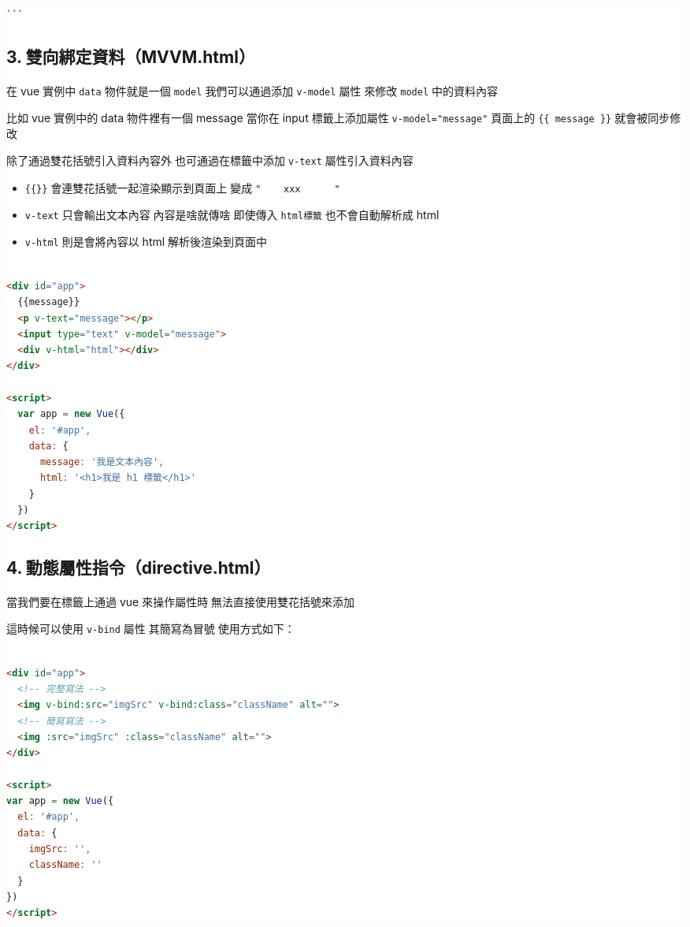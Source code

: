     ```

## 3. 雙向綁定資料（MVVM.html）

在 vue 實例中 `data` 物件就是一個 `model` 我們可以通過添加 `v-model` 屬性 來修改 `model` 中的資料內容

比如 vue 實例中的 data 物件裡有一個 message 當你在 input 標籤上添加屬性 `v-model="message"` 頁面上的 `{{ message }}` 就會被同步修改

除了通過雙花括號引入資料內容外 也可通過在標籤中添加 `v-text` 屬性引入資料內容

  * `{{}}` 會連雙花括號一起渲染顯示到頁面上 變成 `"    xxx      "`

  * `v-text` 只會輸出文本內容 內容是啥就傳啥 即使傳入 `html標籤` 也不會自動解析成 html

  * `v-html` 則是會將內容以 html 解析後渲染到頁面中

```html

<div id="app">
  {{message}}
  <p v-text="message"></p>
  <input type="text" v-model="message">
  <div v-html="html"></div>
</div>

<script>
  var app = new Vue({
    el: '#app',
    data: {
      message: '我是文本內容',
      html: '<h1>我是 h1 標籤</h1>'
    }
  })
</script>

```

## 4. 動態屬性指令（directive.html）

當我們要在標籤上通過 vue 來操作屬性時 無法直接使用雙花括號來添加

這時候可以使用 `v-bind` 屬性 其簡寫為冒號 使用方式如下：

```html

<div id="app">
  <!-- 完整寫法 -->
  <img v-bind:src="imgSrc" v-bind:class="className" alt="">
  <!-- 簡寫寫法 -->
  <img :src="imgSrc" :class="className" alt="">
</div>

<script>
var app = new Vue({
  el: '#app',
  data: {
    imgSrc: '',
    className: ''
  }
})
</script>

```
